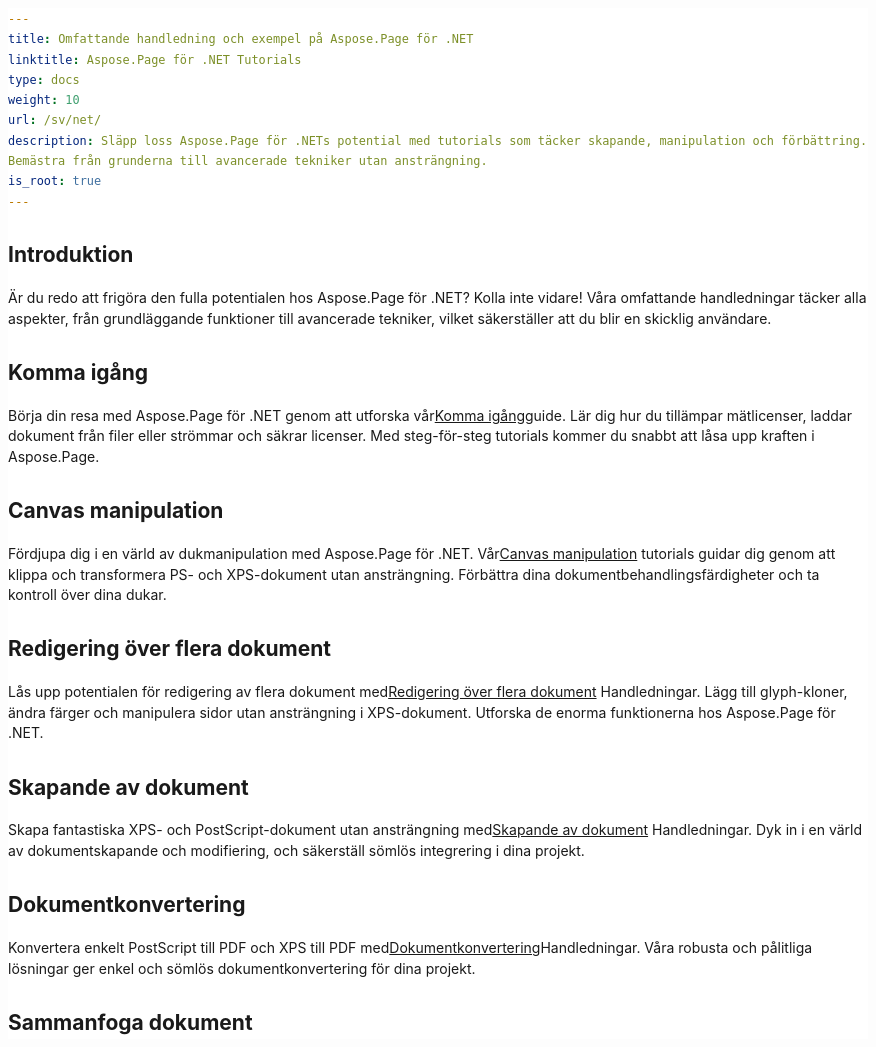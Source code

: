 ```yaml
---
title: Omfattande handledning och exempel på Aspose.Page för .NET
linktitle: Aspose.Page för .NET Tutorials
type: docs
weight: 10
url: /sv/net/
description: Släpp loss Aspose.Page för .NETs potential med tutorials som täcker skapande, manipulation och förbättring. Bemästra från grunderna till avancerade tekniker utan ansträngning.
is_root: true
---
```

## Introduktion

Är du redo att frigöra den fulla potentialen hos Aspose.Page för .NET? Kolla inte vidare! Våra omfattande handledningar täcker alla aspekter, från grundläggande funktioner till avancerade tekniker, vilket säkerställer att du blir en skicklig användare.

## Komma igång

 Börja din resa med Aspose.Page för .NET genom att utforska vår[Komma igång](./getting-started/)guide. Lär dig hur du tillämpar mätlicenser, laddar dokument från filer eller strömmar och säkrar licenser. Med steg-för-steg tutorials kommer du snabbt att låsa upp kraften i Aspose.Page.

## Canvas manipulation

 Fördjupa dig i en värld av dukmanipulation med Aspose.Page för .NET. Vår[Canvas manipulation](./canvas-manipulation/) tutorials guidar dig genom att klippa och transformera PS- och XPS-dokument utan ansträngning. Förbättra dina dokumentbehandlingsfärdigheter och ta kontroll över dina dukar.

## Redigering över flera dokument

 Lås upp potentialen för redigering av flera dokument med[Redigering över flera dokument](./cross-document-editing/) Handledningar. Lägg till glyph-kloner, ändra färger och manipulera sidor utan ansträngning i XPS-dokument. Utforska de enorma funktionerna hos Aspose.Page för .NET.

## Skapande av dokument

 Skapa fantastiska XPS- och PostScript-dokument utan ansträngning med[Skapande av dokument](./document-creation/) Handledningar. Dyk in i en värld av dokumentskapande och modifiering, och säkerställ sömlös integrering i dina projekt.

## Dokumentkonvertering

 Konvertera enkelt PostScript till PDF och XPS till PDF med[Dokumentkonvertering](./document-conversion/)Handledningar. Våra robusta och pålitliga lösningar ger enkel och sömlös dokumentkonvertering för dina projekt.

## Sammanfoga dokument
